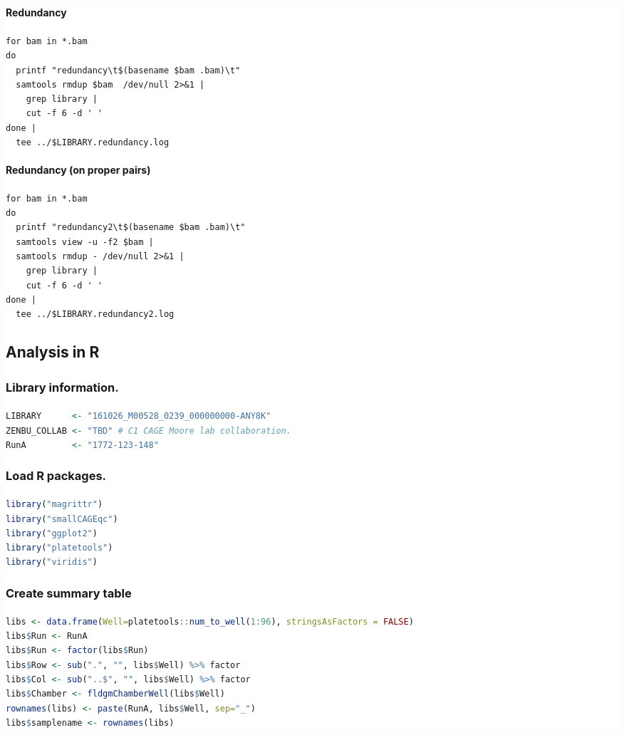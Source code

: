 #### Redundancy

```
for bam in *.bam
do
  printf "redundancy\t$(basename $bam .bam)\t"
  samtools rmdup $bam  /dev/null 2>&1 |
    grep library |
    cut -f 6 -d ' '
done |
  tee ../$LIBRARY.redundancy.log
```

#### Redundancy (on proper pairs)

``` 
for bam in *.bam
do
  printf "redundancy2\t$(basename $bam .bam)\t"
  samtools view -u -f2 $bam |
  samtools rmdup - /dev/null 2>&1 |
    grep library |
    cut -f 6 -d ' '
done |
  tee ../$LIBRARY.redundancy2.log
```

## Analysis in R

### Library information.


```r
LIBRARY      <- "161026_M00528_0239_000000000-ANY8K"
ZENBU_COLLAB <- "TBD" # C1 CAGE Moore lab collaboration.
RunA         <- "1772-123-148"
```

### Load R packages.


```r
library("magrittr")
library("smallCAGEqc")
library("ggplot2")
library("platetools")
library("viridis")
```

### Create summary table


```r
libs <- data.frame(Well=platetools::num_to_well(1:96), stringsAsFactors = FALSE)
libs$Run <- RunA
libs$Run <- factor(libs$Run)
libs$Row <- sub(".", "", libs$Well) %>% factor
libs$Col <- sub("..$", "", libs$Well) %>% factor
libs$Chamber <- fldgmChamberWell(libs$Well)
rownames(libs) <- paste(RunA, libs$Well, sep="_")
libs$samplename <- rownames(libs)
```
